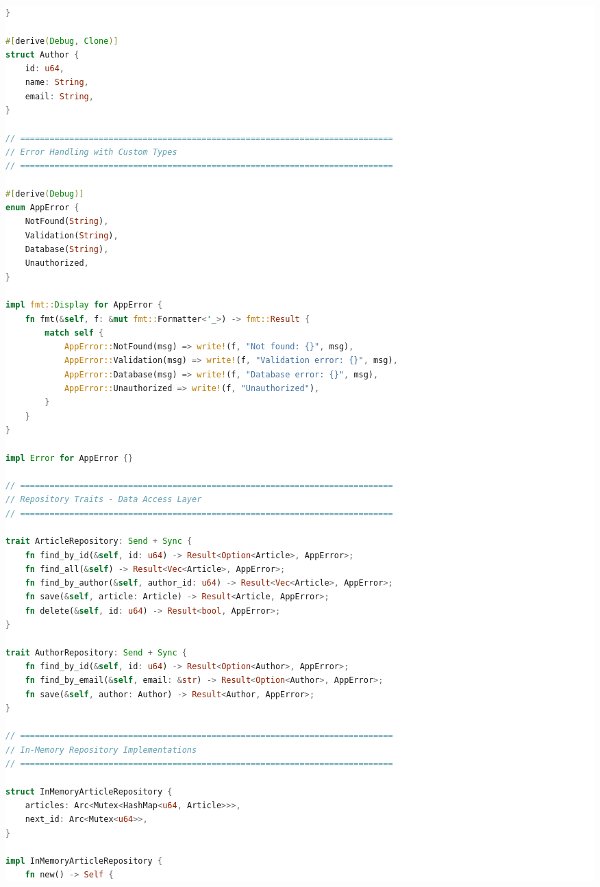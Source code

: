 ```rust
}

#[derive(Debug, Clone)]
struct Author {
    id: u64,
    name: String,
    email: String,
}

// ============================================================================
// Error Handling with Custom Types
// ============================================================================

#[derive(Debug)]
enum AppError {
    NotFound(String),
    Validation(String),
    Database(String),
    Unauthorized,
}

impl fmt::Display for AppError {
    fn fmt(&self, f: &mut fmt::Formatter<'_>) -> fmt::Result {
        match self {
            AppError::NotFound(msg) => write!(f, "Not found: {}", msg),
            AppError::Validation(msg) => write!(f, "Validation error: {}", msg),
            AppError::Database(msg) => write!(f, "Database error: {}", msg),
            AppError::Unauthorized => write!(f, "Unauthorized"),
        }
    }
}

impl Error for AppError {}

// ============================================================================
// Repository Traits - Data Access Layer
// ============================================================================

trait ArticleRepository: Send + Sync {
    fn find_by_id(&self, id: u64) -> Result<Option<Article>, AppError>;
    fn find_all(&self) -> Result<Vec<Article>, AppError>;
    fn find_by_author(&self, author_id: u64) -> Result<Vec<Article>, AppError>;
    fn save(&self, article: Article) -> Result<Article, AppError>;
    fn delete(&self, id: u64) -> Result<bool, AppError>;
}

trait AuthorRepository: Send + Sync {
    fn find_by_id(&self, id: u64) -> Result<Option<Author>, AppError>;
    fn find_by_email(&self, email: &str) -> Result<Option<Author>, AppError>;
    fn save(&self, author: Author) -> Result<Author, AppError>;
}

// ============================================================================
// In-Memory Repository Implementations
// ============================================================================

struct InMemoryArticleRepository {
    articles: Arc<Mutex<HashMap<u64, Article>>>,
    next_id: Arc<Mutex<u64>>,
}

impl InMemoryArticleRepository {
    fn new() -> Self {
```